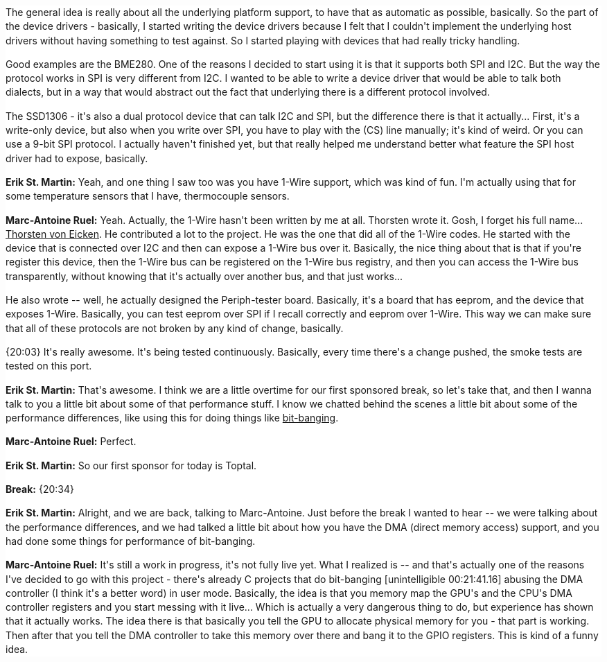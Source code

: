 The general idea is really about all the underlying platform support, to have that as automatic as possible, basically. So the part of the device drivers - basically, I started writing the device drivers because I felt that I couldn't implement the underlying host drivers without having something to test against. So I started playing with devices that had really tricky handling.

Good examples are the BME280. One of the reasons I decided to start using it is that it supports both SPI and I2C. But the way the protocol works in SPI is very different from I2C. I wanted to be able to write a device driver that would be able to talk both dialects, but in a way that would abstract out the fact that underlying there is a different protocol involved.

The SSD1306 - it's also a dual protocol device that can talk I2C and SPI, but the difference there is that it actually... First, it's a write-only device, but also when you write over SPI, you have to play with the (CS) line manually; it's kind of weird. Or you can use a 9-bit SPI protocol. I actually haven't finished yet, but that really helped me understand better what feature the SPI host driver had to expose, basically.

**Erik St. Martin:** Yeah, and one thing I saw too was you have 1-Wire support, which was kind of fun. I'm actually using that for some temperature sensors that I have, thermocouple sensors.

**Marc-Antoine Ruel:** Yeah. Actually, the 1-Wire hasn't been written by me at all. Thorsten wrote it. Gosh, I forget his full name... [Thorsten von Eicken](https://github.com/tve). He contributed a lot to the project. He was the one that did all of the 1-Wire codes. He started with the device that is connected over I2C and then can expose a 1-Wire bus over it. Basically, the nice thing about that is that if you're register this device, then the 1-Wire bus can be registered on the 1-Wire bus registry, and then you can access the 1-Wire bus transparently, without knowing that it's actually over another bus, and that just works...

He also wrote -- well, he actually designed the Periph-tester board. Basically, it's a board that has eeprom, and the device that exposes 1-Wire. Basically, you can test eeprom over SPI if I recall correctly and eeprom over 1-Wire. This way we can make sure that all of these protocols are not broken by any kind of change, basically.

\{20:03\} It's really awesome. It's being tested continuously. Basically, every time there's a change pushed, the smoke tests are tested on this port.

**Erik St. Martin:** That's awesome. I think we are a little overtime for our first sponsored break, so let's take that, and then I wanna talk to you a little bit about some of that performance stuff. I know we chatted behind the scenes a little bit about some of the performance differences, like using this for doing things like [bit-banging](https://en.wikipedia.org/wiki/Bit_banging).

**Marc-Antoine Ruel:** Perfect.

**Erik St. Martin:** So our first sponsor for today is Toptal.

**Break:** \{20:34\}

**Erik St. Martin:** Alright, and we are back, talking to Marc-Antoine. Just before the break I wanted to hear -- we were talking about the performance differences, and we had talked a little bit about how you have the DMA (direct memory access) support, and you had done some things for performance of bit-banging.

**Marc-Antoine Ruel:** It's still a work in progress, it's not fully live yet. What I realized is -- and that's actually one of the reasons I've decided to go with this project - there's already C projects that do bit-banging \[unintelligible 00:21:41.16\] abusing the DMA controller (I think it's a better word) in user mode. Basically, the idea is that you memory map the GPU's and the CPU's DMA controller registers and you start messing with it live... Which is actually a very dangerous thing to do, but experience has shown that it actually works. The idea there is that basically you tell the GPU to allocate physical memory for you - that part is working. Then after that you tell the DMA controller to take this memory over there and bang it to the GPIO registers. This is kind of a funny idea.
